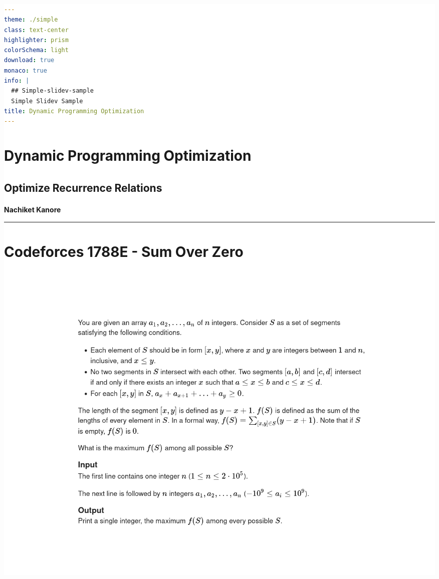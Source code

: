 ```yaml
---
theme: ./simple
class: text-center
highlighter: prism
colorSchema: light
download: true
monaco: true
info: |
  ## Simple-slidev-sample
  Simple Slidev Sample
title: Dynamic Programming Optimization
---
```


# Dynamic Programming Optimization

## Optimize Recurrence Relations

**Nachiket Kanore**


---

# Codeforces 1788E - Sum Over Zero

<center>
<img  src="/Codeforces.png" height="600" width="600">
</center>
